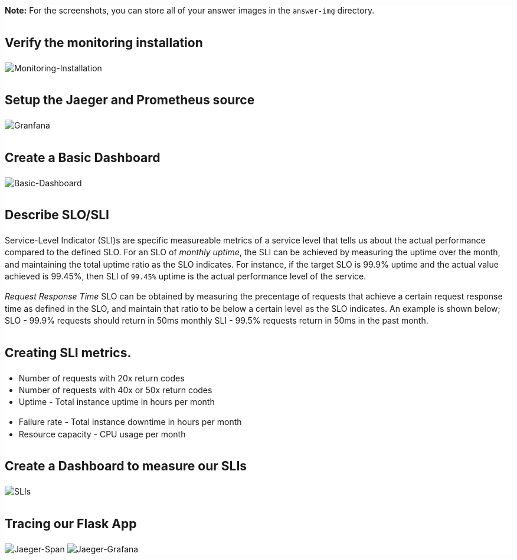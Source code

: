 **Note:** For the screenshots, you can store all of your answer images in the `answer-img` directory.

## Verify the monitoring installation

<img width="891" alt="Monitoring-Installation" src="https://user-images.githubusercontent.com/68206315/144473466-666ec20f-3e27-4260-b26f-b39e75db005a.png">


## Setup the Jaeger and Prometheus source

<img width="1264" alt="Granfana" src="https://user-images.githubusercontent.com/68206315/144473599-0ca95b4b-2955-42dc-8c41-417a3788acba.png">

## Create a Basic Dashboard

<img width="1264" alt="Basic-Dashboard" src="https://user-images.githubusercontent.com/68206315/144473685-1636b6a7-8db9-435d-b35b-54e6121f7692.png">


## Describe SLO/SLI

Service-Level Indicator (SLI)s are specific measureable metrics of a service level that tells us about the actual performance compared to the defined SLO. For an SLO of *monthly uptime*, the SLI can be achieved by measuring the uptime over the month, and maintaining the total uptime ratio as the SLO indicates. For instance, if the target SLO is 99.9% uptime and the actual value achieved is 99.45%, then SLI of `99.45%` uptime is the actual performance level of the service.

*Request Response Time* SLO can be obtained by measuring the precentage of requests that achieve a certain request response time as defined in the SLO, and maintain that ratio to be below a certain level as the SLO indicates. An example is shown below;
SLO - 99.9% requests should return in 50ms monthly
SLI - 99.5% requests return in 50ms in the past month.

## Creating SLI metrics. 

- Number of requests with 20x return codes
- Number of requests with 40x or 50x return codes
- Uptime - Total instance uptime in hours per month
+ Failure rate - Total instance downtime in hours per month
+ Resource capacity - CPU usage per month

## Create a Dashboard to measure our SLIs

<img width="1270" alt="SLIs" src="https://user-images.githubusercontent.com/68206315/144516729-f8d24702-4202-4c86-a89f-c1c9c19d720b.png">

## Tracing our Flask App

<img width="1274" alt="Jaeger-Span" src="https://user-images.githubusercontent.com/68206315/144475698-75a9ad51-54c7-454d-9451-8ff589e4d12c.png">

<img width="1274" alt="Jaeger-Grafana" src="https://user-images.githubusercontent.com/68206315/144475764-c670bbf3-0b60-4a61-a58d-67fe6fcf82b1.png">
